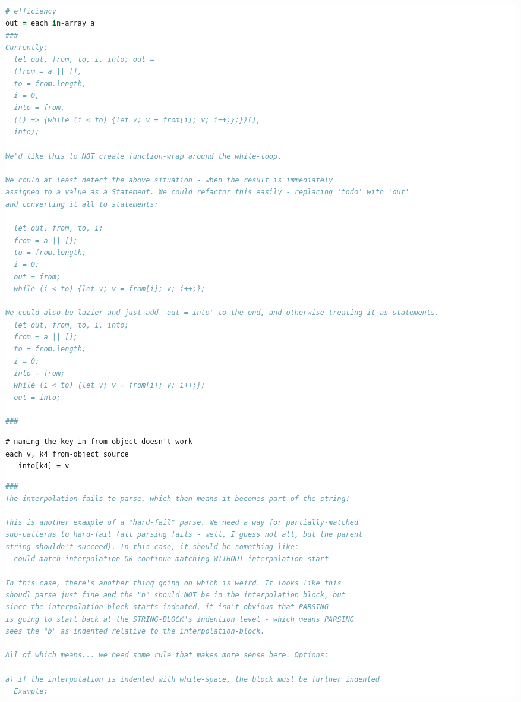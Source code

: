 ```coffeescript
# efficiency
out = each in-array a
###
Currently:
  let out, from, to, i, into; out =
  (from = a || [],
  to = from.length,
  i = 0,
  into = from,
  (() => {while (i < to) {let v; v = from[i]; v; i++;};})(),
  into);

We'd like this to NOT create function-wrap around the while-loop.

We could at least detect the above situation - when the result is immediately
assigned to a value as a Statement. We could refactor this easily - replacing 'todo' with 'out'
and converting it all to statements:

  let out, from, to, i;
  from = a || [];
  to = from.length;
  i = 0;
  out = from;
  while (i < to) {let v; v = from[i]; v; i++;};

We could also be lazier and just add 'out = into' to the end, and otherwise treating it as statements.
  let out, from, to, i, into;
  from = a || [];
  to = from.length;
  i = 0;
  into = from;
  while (i < to) {let v; v = from[i]; v; i++;};
  out = into;

###
```

```
# naming the key in from-object doesn't work
each v, k4 from-object source
  _into[k4] = v
```

```coffeescript
###
The interpolation fails to parse, which then means it becomes part of the string!

This is another example of a "hard-fail" parse. We need a way for partially-matched
sub-patterns to hard-fail (all parsing fails - well, I guess not all, but the parent
string shouldn't succeed). In this case, it should be something like:
  could-match-interpolation OR continue matching WITHOUT interpolation-start

In this case, there's another thing going on which is weird. It looks like this
shoudl parse just fine and the "b" should NOT be in the interpolation block, but
since the interpolation block starts indented, it isn't obvious that PARSING
is going to start back at the STRING-BLOCK's indention level - which means PARSING
sees the "b" as indented relative to the interpolation-block.

All of which means... we need some rule that makes more sense here. Options:

a) if the interpolation is indented with white-space, the block must be further indented
  Example:

```
